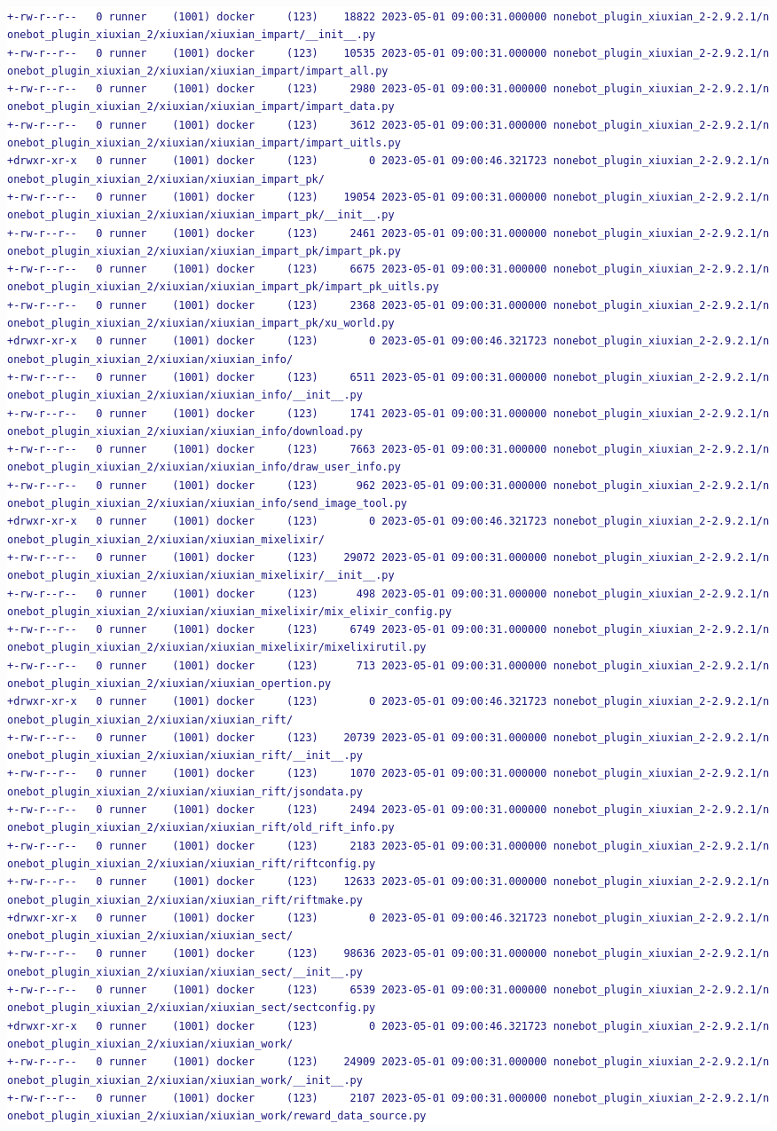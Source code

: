 ```diff
+-rw-r--r--   0 runner    (1001) docker     (123)    18822 2023-05-01 09:00:31.000000 nonebot_plugin_xiuxian_2-2.9.2.1/nonebot_plugin_xiuxian_2/xiuxian/xiuxian_impart/__init__.py
+-rw-r--r--   0 runner    (1001) docker     (123)    10535 2023-05-01 09:00:31.000000 nonebot_plugin_xiuxian_2-2.9.2.1/nonebot_plugin_xiuxian_2/xiuxian/xiuxian_impart/impart_all.py
+-rw-r--r--   0 runner    (1001) docker     (123)     2980 2023-05-01 09:00:31.000000 nonebot_plugin_xiuxian_2-2.9.2.1/nonebot_plugin_xiuxian_2/xiuxian/xiuxian_impart/impart_data.py
+-rw-r--r--   0 runner    (1001) docker     (123)     3612 2023-05-01 09:00:31.000000 nonebot_plugin_xiuxian_2-2.9.2.1/nonebot_plugin_xiuxian_2/xiuxian/xiuxian_impart/impart_uitls.py
+drwxr-xr-x   0 runner    (1001) docker     (123)        0 2023-05-01 09:00:46.321723 nonebot_plugin_xiuxian_2-2.9.2.1/nonebot_plugin_xiuxian_2/xiuxian/xiuxian_impart_pk/
+-rw-r--r--   0 runner    (1001) docker     (123)    19054 2023-05-01 09:00:31.000000 nonebot_plugin_xiuxian_2-2.9.2.1/nonebot_plugin_xiuxian_2/xiuxian/xiuxian_impart_pk/__init__.py
+-rw-r--r--   0 runner    (1001) docker     (123)     2461 2023-05-01 09:00:31.000000 nonebot_plugin_xiuxian_2-2.9.2.1/nonebot_plugin_xiuxian_2/xiuxian/xiuxian_impart_pk/impart_pk.py
+-rw-r--r--   0 runner    (1001) docker     (123)     6675 2023-05-01 09:00:31.000000 nonebot_plugin_xiuxian_2-2.9.2.1/nonebot_plugin_xiuxian_2/xiuxian/xiuxian_impart_pk/impart_pk_uitls.py
+-rw-r--r--   0 runner    (1001) docker     (123)     2368 2023-05-01 09:00:31.000000 nonebot_plugin_xiuxian_2-2.9.2.1/nonebot_plugin_xiuxian_2/xiuxian/xiuxian_impart_pk/xu_world.py
+drwxr-xr-x   0 runner    (1001) docker     (123)        0 2023-05-01 09:00:46.321723 nonebot_plugin_xiuxian_2-2.9.2.1/nonebot_plugin_xiuxian_2/xiuxian/xiuxian_info/
+-rw-r--r--   0 runner    (1001) docker     (123)     6511 2023-05-01 09:00:31.000000 nonebot_plugin_xiuxian_2-2.9.2.1/nonebot_plugin_xiuxian_2/xiuxian/xiuxian_info/__init__.py
+-rw-r--r--   0 runner    (1001) docker     (123)     1741 2023-05-01 09:00:31.000000 nonebot_plugin_xiuxian_2-2.9.2.1/nonebot_plugin_xiuxian_2/xiuxian/xiuxian_info/download.py
+-rw-r--r--   0 runner    (1001) docker     (123)     7663 2023-05-01 09:00:31.000000 nonebot_plugin_xiuxian_2-2.9.2.1/nonebot_plugin_xiuxian_2/xiuxian/xiuxian_info/draw_user_info.py
+-rw-r--r--   0 runner    (1001) docker     (123)      962 2023-05-01 09:00:31.000000 nonebot_plugin_xiuxian_2-2.9.2.1/nonebot_plugin_xiuxian_2/xiuxian/xiuxian_info/send_image_tool.py
+drwxr-xr-x   0 runner    (1001) docker     (123)        0 2023-05-01 09:00:46.321723 nonebot_plugin_xiuxian_2-2.9.2.1/nonebot_plugin_xiuxian_2/xiuxian/xiuxian_mixelixir/
+-rw-r--r--   0 runner    (1001) docker     (123)    29072 2023-05-01 09:00:31.000000 nonebot_plugin_xiuxian_2-2.9.2.1/nonebot_plugin_xiuxian_2/xiuxian/xiuxian_mixelixir/__init__.py
+-rw-r--r--   0 runner    (1001) docker     (123)      498 2023-05-01 09:00:31.000000 nonebot_plugin_xiuxian_2-2.9.2.1/nonebot_plugin_xiuxian_2/xiuxian/xiuxian_mixelixir/mix_elixir_config.py
+-rw-r--r--   0 runner    (1001) docker     (123)     6749 2023-05-01 09:00:31.000000 nonebot_plugin_xiuxian_2-2.9.2.1/nonebot_plugin_xiuxian_2/xiuxian/xiuxian_mixelixir/mixelixirutil.py
+-rw-r--r--   0 runner    (1001) docker     (123)      713 2023-05-01 09:00:31.000000 nonebot_plugin_xiuxian_2-2.9.2.1/nonebot_plugin_xiuxian_2/xiuxian/xiuxian_opertion.py
+drwxr-xr-x   0 runner    (1001) docker     (123)        0 2023-05-01 09:00:46.321723 nonebot_plugin_xiuxian_2-2.9.2.1/nonebot_plugin_xiuxian_2/xiuxian/xiuxian_rift/
+-rw-r--r--   0 runner    (1001) docker     (123)    20739 2023-05-01 09:00:31.000000 nonebot_plugin_xiuxian_2-2.9.2.1/nonebot_plugin_xiuxian_2/xiuxian/xiuxian_rift/__init__.py
+-rw-r--r--   0 runner    (1001) docker     (123)     1070 2023-05-01 09:00:31.000000 nonebot_plugin_xiuxian_2-2.9.2.1/nonebot_plugin_xiuxian_2/xiuxian/xiuxian_rift/jsondata.py
+-rw-r--r--   0 runner    (1001) docker     (123)     2494 2023-05-01 09:00:31.000000 nonebot_plugin_xiuxian_2-2.9.2.1/nonebot_plugin_xiuxian_2/xiuxian/xiuxian_rift/old_rift_info.py
+-rw-r--r--   0 runner    (1001) docker     (123)     2183 2023-05-01 09:00:31.000000 nonebot_plugin_xiuxian_2-2.9.2.1/nonebot_plugin_xiuxian_2/xiuxian/xiuxian_rift/riftconfig.py
+-rw-r--r--   0 runner    (1001) docker     (123)    12633 2023-05-01 09:00:31.000000 nonebot_plugin_xiuxian_2-2.9.2.1/nonebot_plugin_xiuxian_2/xiuxian/xiuxian_rift/riftmake.py
+drwxr-xr-x   0 runner    (1001) docker     (123)        0 2023-05-01 09:00:46.321723 nonebot_plugin_xiuxian_2-2.9.2.1/nonebot_plugin_xiuxian_2/xiuxian/xiuxian_sect/
+-rw-r--r--   0 runner    (1001) docker     (123)    98636 2023-05-01 09:00:31.000000 nonebot_plugin_xiuxian_2-2.9.2.1/nonebot_plugin_xiuxian_2/xiuxian/xiuxian_sect/__init__.py
+-rw-r--r--   0 runner    (1001) docker     (123)     6539 2023-05-01 09:00:31.000000 nonebot_plugin_xiuxian_2-2.9.2.1/nonebot_plugin_xiuxian_2/xiuxian/xiuxian_sect/sectconfig.py
+drwxr-xr-x   0 runner    (1001) docker     (123)        0 2023-05-01 09:00:46.321723 nonebot_plugin_xiuxian_2-2.9.2.1/nonebot_plugin_xiuxian_2/xiuxian/xiuxian_work/
+-rw-r--r--   0 runner    (1001) docker     (123)    24909 2023-05-01 09:00:31.000000 nonebot_plugin_xiuxian_2-2.9.2.1/nonebot_plugin_xiuxian_2/xiuxian/xiuxian_work/__init__.py
+-rw-r--r--   0 runner    (1001) docker     (123)     2107 2023-05-01 09:00:31.000000 nonebot_plugin_xiuxian_2-2.9.2.1/nonebot_plugin_xiuxian_2/xiuxian/xiuxian_work/reward_data_source.py
```